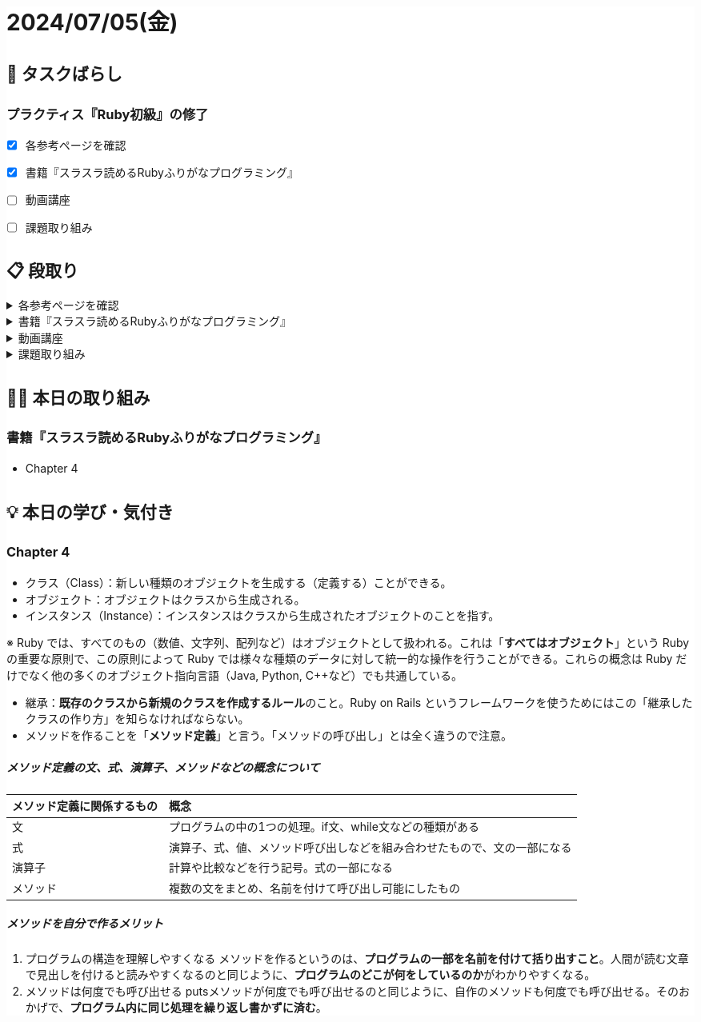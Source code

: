 # 2024/07/05(金)
## 🧩 タスクばらし
### プラクティス『Ruby初級』の修了
- [x] 各参考ページを確認
- [x] 書籍『スラスラ読めるRubyふりがなプログラミング』
- [ ] 動画講座
- [ ] 課題取り組み


## 📋 段取り
<details><summary>各参考ページを確認</summary></details>

<details><summary>書籍『スラスラ読めるRubyふりがなプログラミング』</summary></details>

<details><summary>動画講座</summary></details>

<details><summary>課題取り組み</summary></details>


## ✍🏻 本日の取り組み
### 書籍『スラスラ読めるRubyふりがなプログラミング』
- Chapter 4


## 💡 本日の学び・気付き
### Chapter 4
- クラス（Class）：新しい種類のオブジェクトを生成する（定義する）ことができる。
- オブジェクト：オブジェクトはクラスから生成される。
- インスタンス（Instance）：インスタンスはクラスから生成されたオブジェクトのことを指す。

※ Ruby では、すべてのもの（数値、文字列、配列など）はオブジェクトとして扱われる。これは「**すべてはオブジェクト**」という Ruby の重要な原則で、この原則によって Ruby では様々な種類のデータに対して統一的な操作を行うことができる。これらの概念は Ruby だけでなく他の多くのオブジェクト指向言語（Java, Python, C++など）でも共通している。

- 継承：**既存のクラスから新規のクラスを作成するルール**のこと。Ruby on Rails というフレームワークを使うためにはこの「継承したクラスの作り方」を知らなければならない。
- メソッドを作ることを「**メソッド定義**」と言う。「メソッドの呼び出し」とは全く違うので注意。

##### メソッド定義の文、式、演算子、メソッドなどの概念について

| メソッド定義に関係するもの| 概念 |
|:-----------|:-----------|
| 文 | プログラムの中の1つの処理。if文、while文などの種類がある |
| 式 | 演算子、式、値、メソッド呼び出しなどを組み合わせたもので、文の一部になる |
| 演算子 | 計算や比較などを行う記号。式の一部になる |
| メソッド | 複数の文をまとめ、名前を付けて呼び出し可能にしたもの |

##### メソッドを自分で作るメリット
1. プログラムの構造を理解しやすくなる
メソッドを作るというのは、**プログラムの一部を名前を付けて括り出すこと**。人間が読む文章で見出しを付けると読みやすくなるのと同じように、**プログラムのどこが何をしているのか**がわかりやすくなる。
2. メソッドは何度でも呼び出せる
putsメソッドが何度でも呼び出せるのと同じように、自作のメソッドも何度でも呼び出せる。そのおかげで、**プログラム内に同じ処理を繰り返し書かずに済む**。
